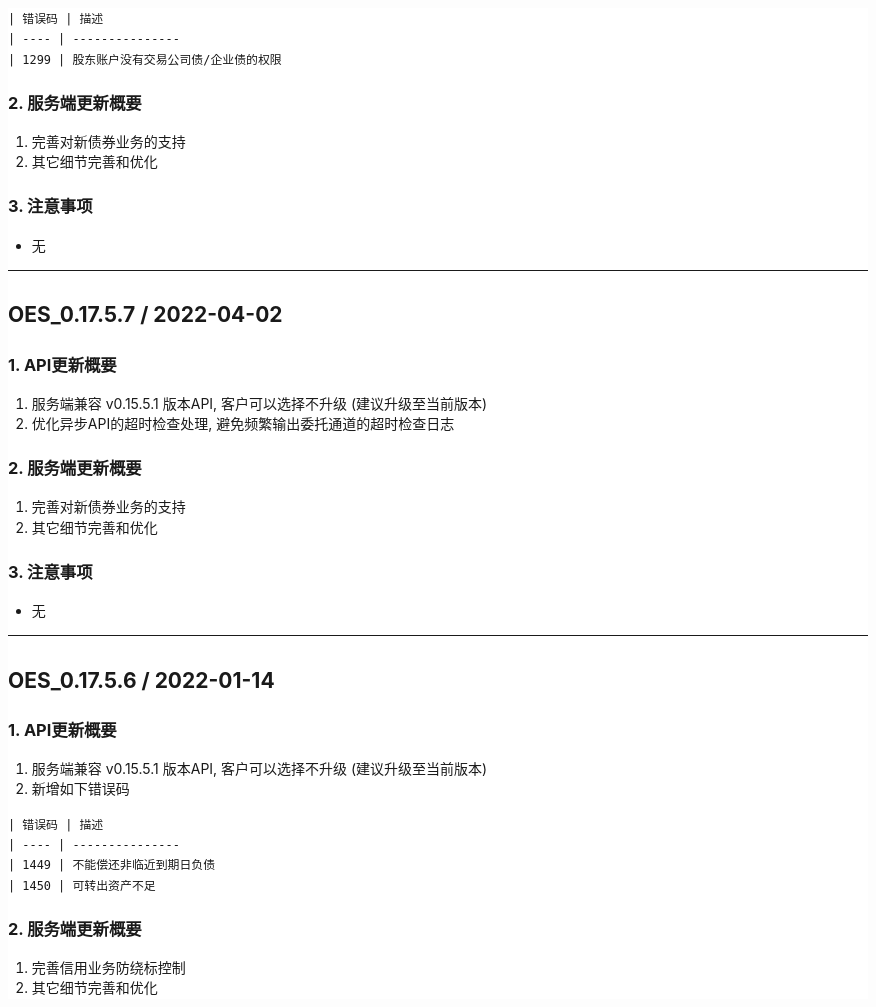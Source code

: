     | 错误码 | 描述
    | ---- | ---------------
    | 1299 | 股东账户没有交易公司债/企业债的权限

### 2. 服务端更新概要

  1. 完善对新债券业务的支持
  2. 其它细节完善和优化

### 3. 注意事项

  * 无


---

OES_0.17.5.7 / 2022-04-02
-----------------------------------

### 1. API更新概要

  1. 服务端兼容 v0.15.5.1 版本API, 客户可以选择不升级 (建议升级至当前版本)
  2. 优化异步API的超时检查处理, 避免频繁输出委托通道的超时检查日志

### 2. 服务端更新概要

  1. 完善对新债券业务的支持
  2. 其它细节完善和优化

### 3. 注意事项

  * 无


---

OES_0.17.5.6 / 2022-01-14
-----------------------------------

### 1. API更新概要

  1. 服务端兼容 v0.15.5.1 版本API, 客户可以选择不升级 (建议升级至当前版本)
  2. 新增如下错误码

    | 错误码 | 描述
    | ---- | ---------------
    | 1449 | 不能偿还非临近到期日负债
    | 1450 | 可转出资产不足

### 2. 服务端更新概要

  1. 完善信用业务防绕标控制
  2. 其它细节完善和优化
